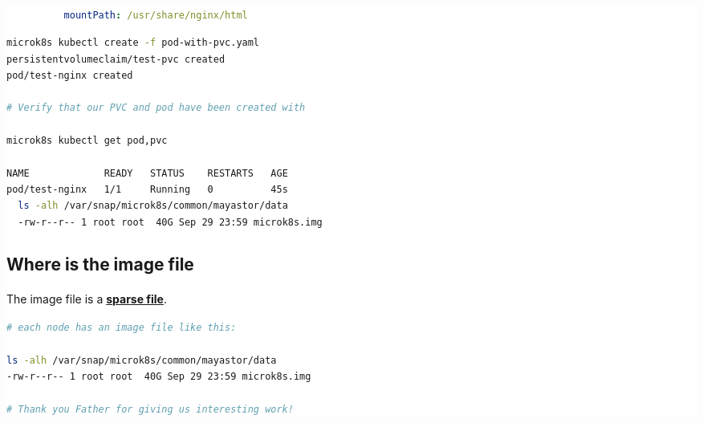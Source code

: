 ```yaml
          mountPath: /usr/share/nginx/html
```

```bash
microk8s kubectl create -f pod-with-pvc.yaml
persistentvolumeclaim/test-pvc created
pod/test-nginx created

# Verify that our PVC and pod have been created with

microk8s kubectl get pod,pvc

NAME             READY   STATUS    RESTARTS   AGE
pod/test-nginx   1/1     Running   0          45s
  ls -alh /var/snap/microk8s/common/mayastor/data
  -rw-r--r-- 1 root root  40G Sep 29 23:59 microk8s.img
```

## Where is the image file

The image file is a **[sparse file](https://en.wikipedia.org/wiki/Sparse_file)**.

```bash
# each node has an image file like this:

ls -alh /var/snap/microk8s/common/mayastor/data
-rw-r--r-- 1 root root  40G Sep 29 23:59 microk8s.img

# Thank you Father for giving us interesting work!
```
